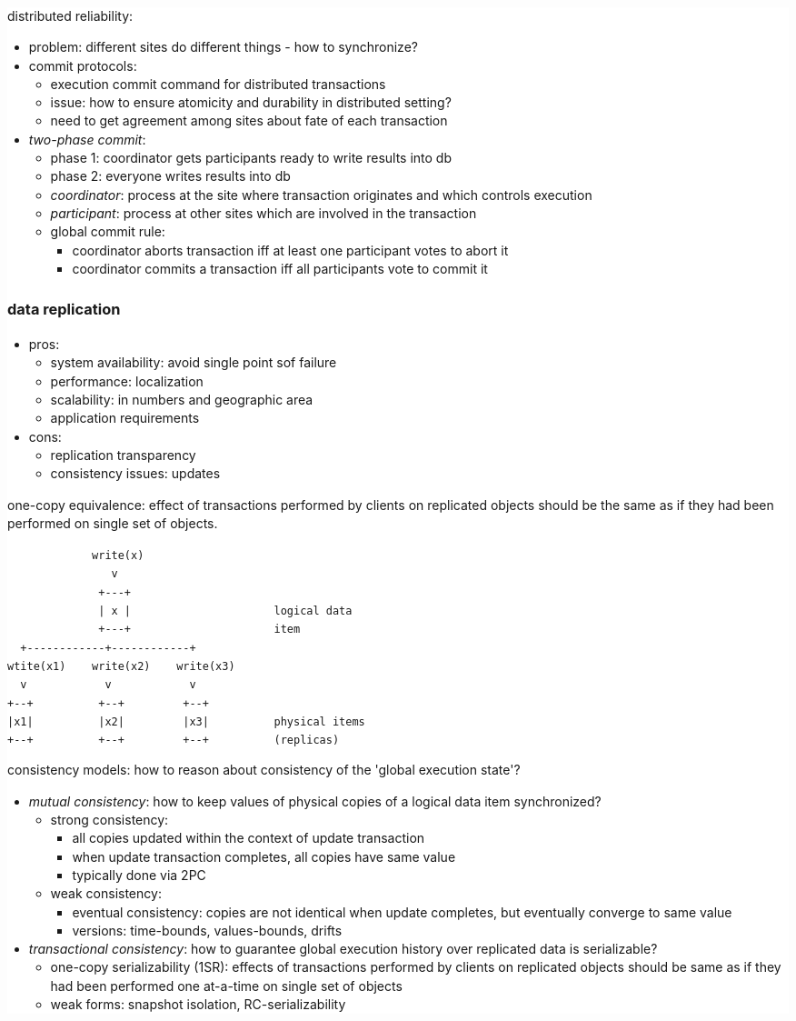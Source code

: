 distributed reliability:
* problem: different sites do different things - how to synchronize?
* commit protocols:
  * execution commit command for distributed transactions
  * issue: how to ensure atomicity and durability in distributed setting?
  * need to get agreement among sites about fate of each transaction
* _two-phase commit_:
  * phase 1: coordinator gets participants ready to write results into db
  * phase 2: everyone writes results into db
  * _coordinator_: process at the site where transaction originates and which controls execution
  * _participant_: process at other sites which are involved in the transaction
  * global commit rule:
    * coordinator aborts transaction iff at least one participant votes to abort it
    * coordinator commits a transaction iff all participants vote to commit it

### data replication
* pros:
  * system availability: avoid single point sof failure
  * performance: localization
  * scalability: in numbers and geographic area
  * application requirements
* cons:
  * replication transparency
  * consistency issues: updates

one-copy equivalence: effect of transactions performed by clients on replicated objects should be the same as if they had been performed on single set of objects.

```
             write(x)
                v
              +---+
              | x |                      logical data
              +---+                      item
  +------------+------------+
wtite(x1)    write(x2)    write(x3)
  v            v            v
+--+          +--+         +--+
|x1|          |x2|         |x3|          physical items
+--+          +--+         +--+          (replicas)
```

consistency models: how to reason about consistency of the 'global execution state'?
* _mutual consistency_: how to keep values of physical copies of a logical data item synchronized?
  * strong consistency:
    * all copies updated within the context of update transaction
    * when update transaction completes, all copies have same value
    * typically done via 2PC
  * weak consistency:
    * eventual consistency: copies are not identical when update completes, but eventually converge to same value
    * versions: time-bounds, values-bounds, drifts
* _transactional consistency_: how to guarantee global execution history over replicated data is serializable?
  * one-copy serializability (1SR): effects of transactions performed by clients on replicated objects should be same as if they had been performed one at-a-time on single set of objects
  * weak forms: snapshot isolation, RC-serializability
